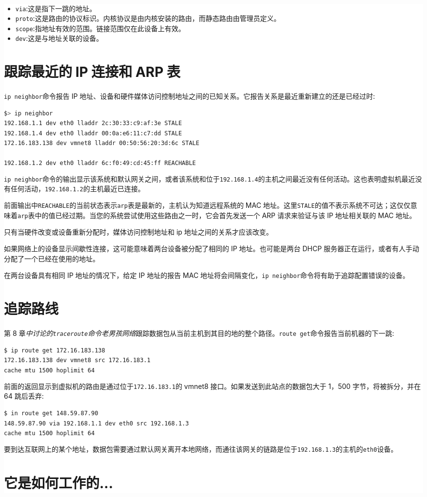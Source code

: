 *   `via`:这是指下一跳的地址。
*   `proto`:这是路由的协议标识。内核协议是由内核安装的路由，而静态路由由管理员定义。
*   `scope`:指地址有效的范围。链接范围仅在此设备上有效。
*   `dev`:这是与地址关联的设备。

# 跟踪最近的 IP 连接和 ARP 表

`ip neighbor`命令报告 IP 地址、设备和硬件媒体访问控制地址之间的已知关系。它报告关系是最近重新建立的还是已经过时:

```sh
$> ip neighbor
192.168.1.1 dev eth0 lladdr 2c:30:33:c9:af:3e STALE
192.168.1.4 dev eth0 lladdr 00:0a:e6:11:c7:dd STALE
172.16.183.138 dev vmnet8 lladdr 00:50:56:20:3d:6c STALE

192.168.1.2 dev eth0 lladdr 6c:f0:49:cd:45:ff REACHABLE

```

`ip neighbor`命令的输出显示该系统和默认网关之间，或者该系统和位于`192.168.1.4`的主机之间最近没有任何活动。这也表明虚拟机最近没有任何活动，`192.168.1.2`的主机最近已连接。

前面输出中`REACHABLE`的当前状态表示`arp`表是最新的，主机认为知道远程系统的 MAC 地址。这里`STALE`的值不表示系统不可达；这仅仅意味着`arp`表中的值已经过期。当您的系统尝试使用这些路由之一时，它会首先发送一个 ARP 请求来验证与该 IP 地址相关联的 MAC 地址。

只有当硬件改变或设备重新分配时，媒体访问控制地址和 ip 地址之间的关系才应该改变。

如果网络上的设备显示间歇性连接，这可能意味着两台设备被分配了相同的 IP 地址。也可能是两台 DHCP 服务器正在运行，或者有人手动分配了一个已经在使用的地址。

在两台设备具有相同 IP 地址的情况下，给定 IP 地址的报告 MAC 地址将会间隔变化，`ip neighbor`命令将有助于追踪配置错误的设备。

# 追踪路线

第 8 章*中讨论的`traceroute`命令老男孩网络*跟踪数据包从当前主机到其目的地的整个路径。`route get`命令报告当前机器的下一跳:

```sh
$ ip route get 172.16.183.138
172.16.183.138 dev vmnet8 src 172.16.183.1
cache mtu 1500 hoplimit 64

```

前面的返回显示到虚拟机的路由是通过位于`172.16.183.1`的 vmnet8 接口。如果发送到此站点的数据包大于 1，500 字节，将被拆分，并在 64 跳后丢弃:

```sh
$ in route get 148.59.87.90
148.59.87.90 via 192.168.1.1 dev eth0 src 192.168.1.3
cache mtu 1500 hoplimit 64

```

要到达互联网上的某个地址，数据包需要通过默认网关离开本地网络，而通往该网关的链路是位于`192.168.1.3`的主机的`eth0`设备。

# 它是如何工作的...
